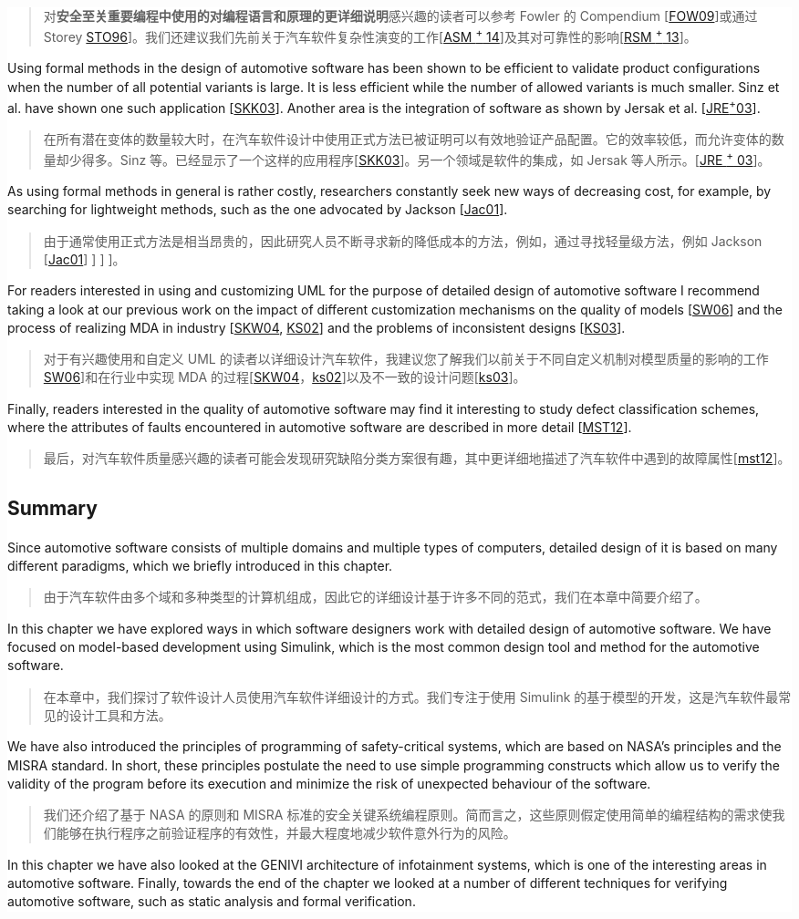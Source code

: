 > 对**安全至关重要编程中使用的对编程语言和原理的更详细说明**感兴趣的读者可以参考 Fowler 的 Compendium [[FOW09](#_bookmark431)]或通过 Storey [STO96](##_Bookmark448)]。我们还建议我们先前关于汽车软件复杂性演变的工作[[ASM <sup>+</sup> 14](#_bookmark428)]及其对可靠性的影响[[RSM <sup>+</sup> 13](#_bookmark444)]。

Using formal methods in the design of automotive software has been shown to be efficient to validate product configurations when the number of all potential variants is large. It is less efficient while the number of allowed variants is much smaller. Sinz et al. have shown one such application [[SKK03](#_bookmark445)]. Another area is the integration of software as shown by Jersak et al. [[JRE<sup>+</sup>03](#_bookmark438)].

> 在所有潜在变体的数量较大时，在汽车软件设计中使用正式方法已被证明可以有效地验证产品配置。它的效率较低，而允许变体的数量却少得多。Sinz 等。已经显示了一个这样的应用程序[[SKK03](#_bookmark445)]。另一个领域是软件的集成，如 Jersak 等人所示。[[JRE <SUP>+</sup> 03](#_bookmark438)]。

As using formal methods in general is rather costly, researchers constantly seek new ways of decreasing cost, for example, by searching for lightweight methods, such as the one advocated by Jackson [[Jac01](#_bookmark437)].

> 由于通常使用正式方法是相当昂贵的，因此研究人员不断寻求新的降低成本的方法，例如，通过寻找轻量级方法，例如 Jackson [[Jac01](#_bookmark437)] ] ] ]。

For readers interested in using and customizing UML for the purpose of detailed design of automotive software I recommend taking a look at our previous work on the impact of different customization mechanisms on the quality of models [[SW06](#_bookmark449)] and the process of realizing MDA in industry [[SKW04](#_bookmark446), [KS02](#_bookmark440)] and the problems of inconsistent designs [[KS03](#_bookmark441)].

> 对于有兴趣使用和自定义 UML 的读者以详细设计汽车软件，我建议您了解我们以前关于不同自定义机制对模型质量的影响的工作 [SW06](#_bookmark4449)]和在行业中实现 MDA 的过程[[SKW04](#_bookmark446)，[ks02](#_bookmark440)]以及不一致的设计问题[[ks03](#_bookmark4441)]。

Finally, readers interested in the quality of automotive software may find it interesting to study defect classification schemes, where the attributes of faults encountered in automotive software are described in more detail [[MST12](#_bookmark442)].

> 最后，对汽车软件质量感兴趣的读者可能会发现研究缺陷分类方案很有趣，其中更详细地描述了汽车软件中遇到的故障属性[[mst12](#_bookmark442)]。

## Summary

Since automotive software consists of multiple domains and multiple types of computers, detailed design of it is based on many different paradigms, which we briefly introduced in this chapter.

> 由于汽车软件由多个域和多种类型的计算机组成，因此它的详细设计基于许多不同的范式，我们在本章中简要介绍了。

In this chapter we have explored ways in which software designers work with detailed design of automotive software. We have focused on model-based development using Simulink, which is the most common design tool and method for the automotive software.

> 在本章中，我们探讨了软件设计人员使用汽车软件详细设计的方式。我们专注于使用 Simulink 的基于模型的开发，这是汽车软件最常见的设计工具和方法。

We have also introduced the principles of programming of safety-critical systems, which are based on NASA’s principles and the MISRA standard. In short, these principles postulate the need to use simple programming constructs which allow us to verify the validity of the program before its execution and minimize the risk of unexpected behaviour of the software.

> 我们还介绍了基于 NASA 的原则和 MISRA 标准的安全关键系统编程原则。简而言之，这些原则假定使用简单的编程结构的需求使我们能够在执行程序之前验证程序的有效性，并最大程度地减少软件意外行为的风险。

In this chapter we have also looked at the GENIVI architecture of infotainment systems, which is one of the interesting areas in automotive software. Finally, towards the end of the chapter we looked at a number of different techniques for verifying automotive software, such as static analysis and formal verification.
